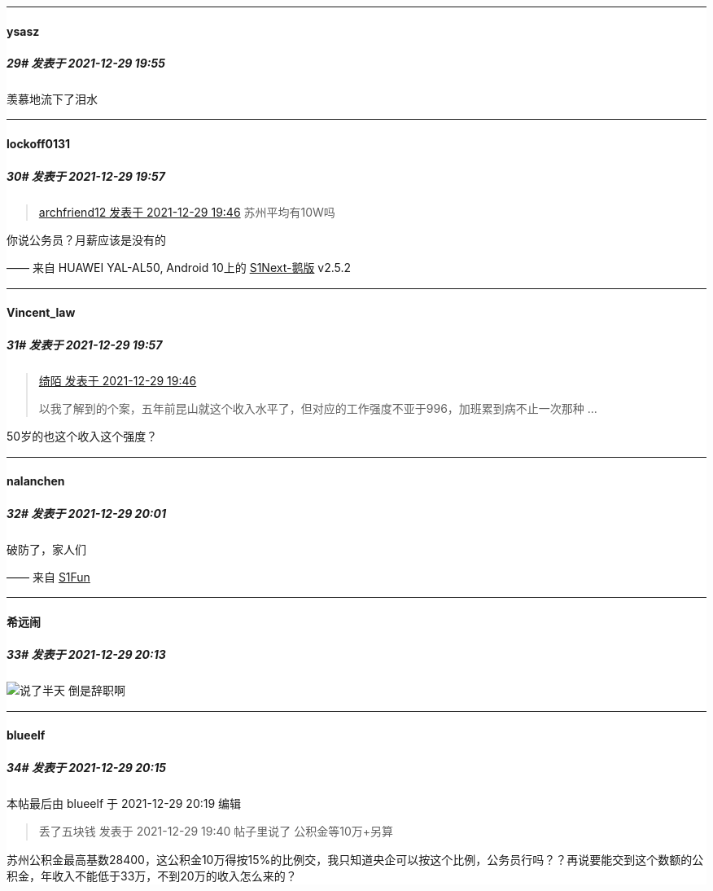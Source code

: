 *****

####  ysasz  
##### 29#       发表于 2021-12-29 19:55

羡慕地流下了泪水

*****

####  lockoff0131  
##### 30#       发表于 2021-12-29 19:57

<blockquote><a href="httphttps://bbs.saraba1st.com/2b/forum.php?mod=redirect&amp;goto=findpost&amp;pid=54092214&amp;ptid=2044756" target="_blank">archfriend12 发表于 2021-12-29 19:46</a>
苏州平均有10W吗</blockquote>
你说公务员？月薪应该是没有的

—— 来自 HUAWEI YAL-AL50, Android 10上的 [S1Next-鹅版](https://github.com/ykrank/S1-Next/releases) v2.5.2



*****

####  Vincent_law  
##### 31#       发表于 2021-12-29 19:57

<blockquote><a href="httphttps://bbs.saraba1st.com/2b/forum.php?mod=redirect&amp;goto=findpost&amp;pid=54092213&amp;ptid=2044756" target="_blank">绮陌 发表于 2021-12-29 19:46</a>

以我了解到的个案，五年前昆山就这个收入水平了，但对应的工作强度不亚于996，加班累到病不止一次那种 ...</blockquote>
50岁的也这个收入这个强度？

*****

####  nalanchen  
##### 32#       发表于 2021-12-29 20:01

破防了，家人们

—— 来自 [S1Fun](https://s1fun.koalcat.com)

*****

####  希远闹  
##### 33#       发表于 2021-12-29 20:13

<img src="https://static.saraba1st.com/image/smiley/face2017/049.png" referrerpolicy="no-referrer">说了半天 倒是辞职啊

*****

####  blueelf  
##### 34#       发表于 2021-12-29 20:15

 本帖最后由 blueelf 于 2021-12-29 20:19 编辑 
<blockquote>丢了五块钱 发表于 2021-12-29 19:40
帖子里说了 公积金等10万+另算</blockquote>
苏州公积金最高基数28400，这公积金10万得按15%的比例交，我只知道央企可以按这个比例，公务员行吗？？再说要能交到这个数额的公积金，年收入不能低于33万，不到20万的收入怎么来的？

